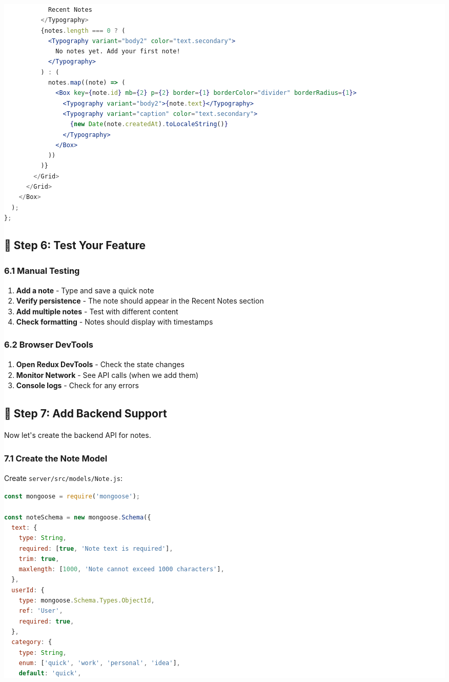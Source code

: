 ```jsx
            Recent Notes
          </Typography>
          {notes.length === 0 ? (
            <Typography variant="body2" color="text.secondary">
              No notes yet. Add your first note!
            </Typography>
          ) : (
            notes.map((note) => (
              <Box key={note.id} mb={2} p={2} border={1} borderColor="divider" borderRadius={1}>
                <Typography variant="body2">{note.text}</Typography>
                <Typography variant="caption" color="text.secondary">
                  {new Date(note.createdAt).toLocaleString()}
                </Typography>
              </Box>
            ))
          )}
        </Grid>
      </Grid>
    </Box>
  );
};
```

## 🧪 Step 6: Test Your Feature

### 6.1 Manual Testing
1. **Add a note** - Type and save a quick note
2. **Verify persistence** - The note should appear in the Recent Notes section
3. **Add multiple notes** - Test with different content
4. **Check formatting** - Notes should display with timestamps

### 6.2 Browser DevTools
1. **Open Redux DevTools** - Check the state changes
2. **Monitor Network** - See API calls (when we add them)
3. **Console logs** - Check for any errors

## 🚀 Step 7: Add Backend Support

Now let's create the backend API for notes.

### 7.1 Create the Note Model

Create `server/src/models/Note.js`:
```javascript
const mongoose = require('mongoose');

const noteSchema = new mongoose.Schema({
  text: {
    type: String,
    required: [true, 'Note text is required'],
    trim: true,
    maxlength: [1000, 'Note cannot exceed 1000 characters'],
  },
  userId: {
    type: mongoose.Schema.Types.ObjectId,
    ref: 'User',
    required: true,
  },
  category: {
    type: String,
    enum: ['quick', 'work', 'personal', 'idea'],
    default: 'quick',
```